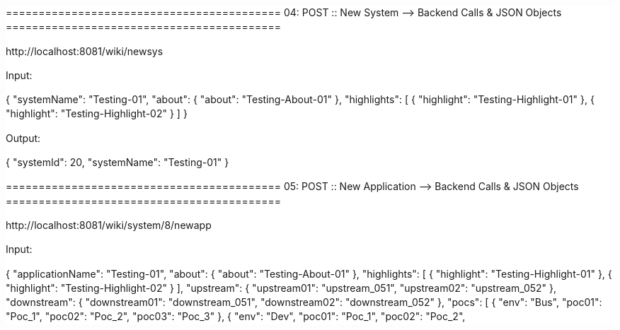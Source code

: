 ========================================== 04: POST :: New System --> Backend Calls & JSON Objects ==========================================

http://localhost:8081/wiki/newsys

Input:

{
"systemName": "Testing-01",
"about": {
"about": "Testing-About-01"
},
"highlights": [
{
"highlight": "Testing-Highlight-01"
},
{
"highlight": "Testing-Highlight-02"
}
]
}

Output:

{
"systemId": 20,
"systemName": "Testing-01"
}

========================================== 05: POST :: New Application --> Backend Calls & JSON Objects ==========================================

http://localhost:8081/wiki/system/8/newapp

Input:

{
"applicationName": "Testing-01",
"about": {
"about": "Testing-About-01"
},
"highlights": [
{
"highlight": "Testing-Highlight-01"
},
{
"highlight": "Testing-Highlight-02"
}
],
"upstream": {
"upstream01": "upstream_051",
"upstream02": "upstream_052"
},
"downstream": {
"downstream01": "downstream_051",
"downstream02": "downstream_052"
},
"pocs": [
{
"env": "Bus",
"poc01": "Poc_1",
"poc02": "Poc_2",
"poc03": "Poc_3"
},
{
"env": "Dev",
"poc01": "Poc_1",
"poc02": "Poc_2",